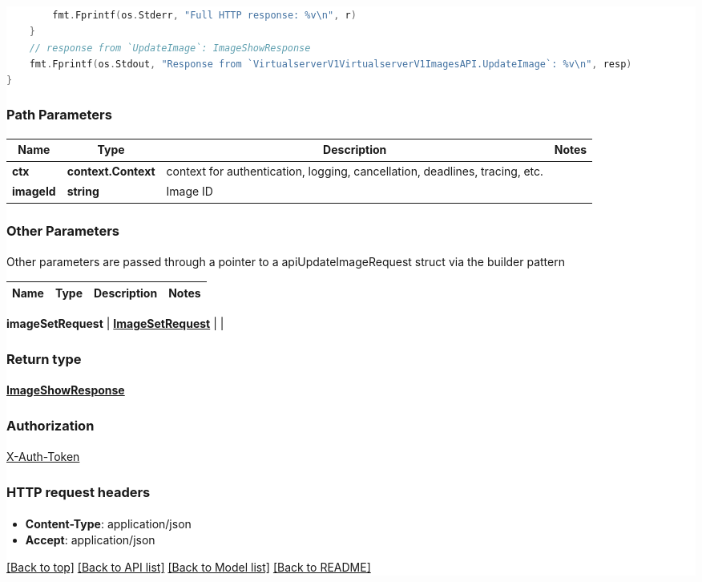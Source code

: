 ```go
		fmt.Fprintf(os.Stderr, "Full HTTP response: %v\n", r)
	}
	// response from `UpdateImage`: ImageShowResponse
	fmt.Fprintf(os.Stdout, "Response from `VirtualserverV1VirtualserverV1ImagesAPI.UpdateImage`: %v\n", resp)
}
```

### Path Parameters


Name | Type | Description  | Notes
------------- | ------------- | ------------- | -------------
**ctx** | **context.Context** | context for authentication, logging, cancellation, deadlines, tracing, etc.
**imageId** | **string** | Image ID | 

### Other Parameters

Other parameters are passed through a pointer to a apiUpdateImageRequest struct via the builder pattern


Name | Type | Description  | Notes
------------- | ------------- | ------------- | -------------

 **imageSetRequest** | [**ImageSetRequest**](ImageSetRequest.md) |  | 

### Return type

[**ImageShowResponse**](ImageShowResponse.md)

### Authorization

[X-Auth-Token](../README.md#X-Auth-Token)

### HTTP request headers

- **Content-Type**: application/json
- **Accept**: application/json

[[Back to top]](#) [[Back to API list]](../README.md#documentation-for-api-endpoints)
[[Back to Model list]](../README.md#documentation-for-models)
[[Back to README]](../README.md)

